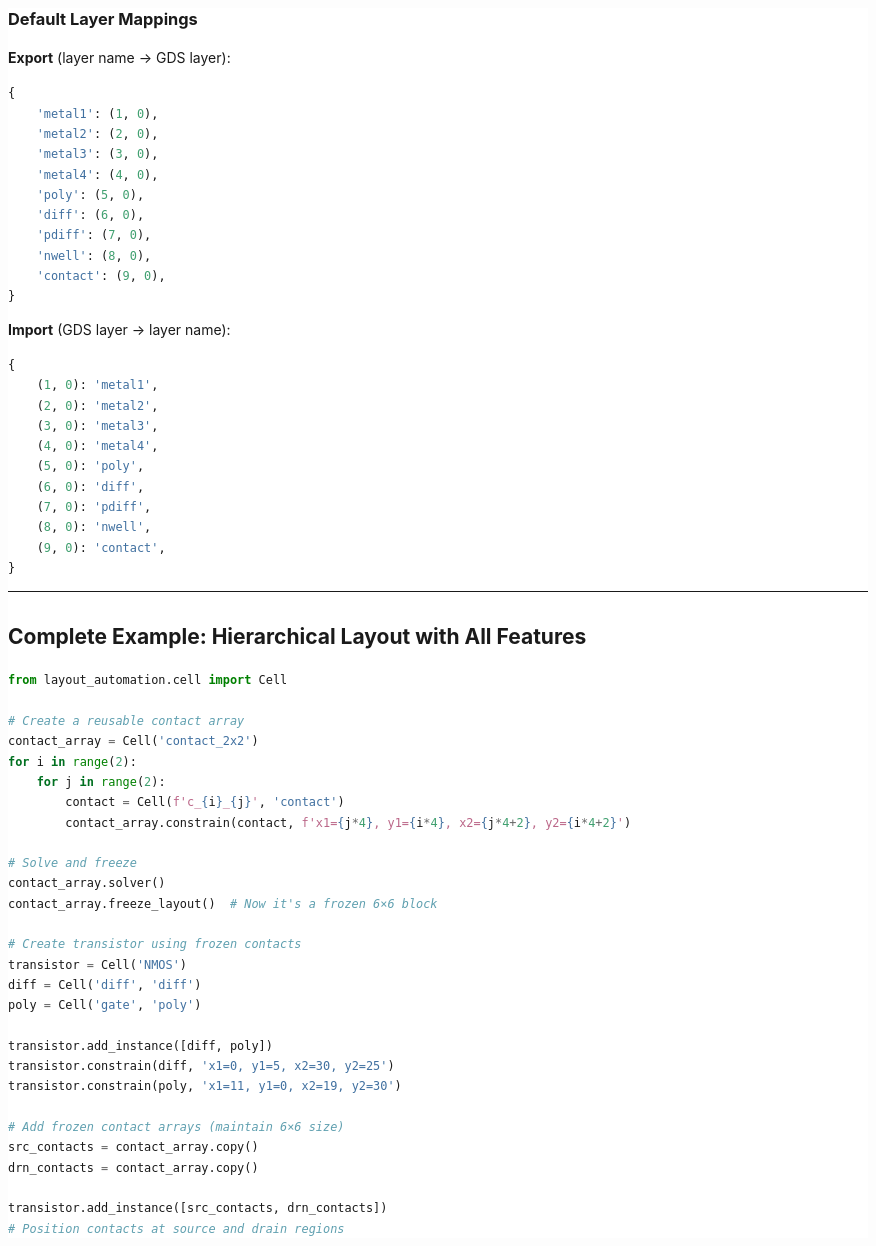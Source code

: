 ### Default Layer Mappings

**Export** (layer name → GDS layer):
```python
{
    'metal1': (1, 0),
    'metal2': (2, 0),
    'metal3': (3, 0),
    'metal4': (4, 0),
    'poly': (5, 0),
    'diff': (6, 0),
    'pdiff': (7, 0),
    'nwell': (8, 0),
    'contact': (9, 0),
}
```

**Import** (GDS layer → layer name):
```python
{
    (1, 0): 'metal1',
    (2, 0): 'metal2',
    (3, 0): 'metal3',
    (4, 0): 'metal4',
    (5, 0): 'poly',
    (6, 0): 'diff',
    (7, 0): 'pdiff',
    (8, 0): 'nwell',
    (9, 0): 'contact',
}
```

---

## Complete Example: Hierarchical Layout with All Features

```python
from layout_automation.cell import Cell

# Create a reusable contact array
contact_array = Cell('contact_2x2')
for i in range(2):
    for j in range(2):
        contact = Cell(f'c_{i}_{j}', 'contact')
        contact_array.constrain(contact, f'x1={j*4}, y1={i*4}, x2={j*4+2}, y2={i*4+2}')

# Solve and freeze
contact_array.solver()
contact_array.freeze_layout()  # Now it's a frozen 6×6 block

# Create transistor using frozen contacts
transistor = Cell('NMOS')
diff = Cell('diff', 'diff')
poly = Cell('gate', 'poly')

transistor.add_instance([diff, poly])
transistor.constrain(diff, 'x1=0, y1=5, x2=30, y2=25')
transistor.constrain(poly, 'x1=11, y1=0, x2=19, y2=30')

# Add frozen contact arrays (maintain 6×6 size)
src_contacts = contact_array.copy()
drn_contacts = contact_array.copy()

transistor.add_instance([src_contacts, drn_contacts])
# Position contacts at source and drain regions
```